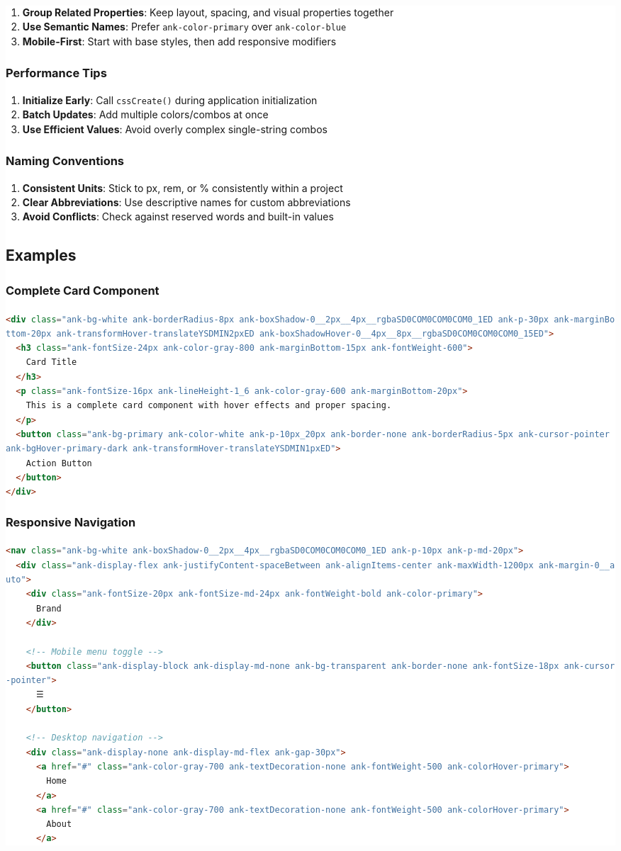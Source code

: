 1. **Group Related Properties**: Keep layout, spacing, and visual properties together
2. **Use Semantic Names**: Prefer `ank-color-primary` over `ank-color-blue`
3. **Mobile-First**: Start with base styles, then add responsive modifiers

### Performance Tips

1. **Initialize Early**: Call `cssCreate()` during application initialization
2. **Batch Updates**: Add multiple colors/combos at once
3. **Use Efficient Values**: Avoid overly complex single-string combos

### Naming Conventions

1. **Consistent Units**: Stick to px, rem, or % consistently within a project
2. **Clear Abbreviations**: Use descriptive names for custom abbreviations
3. **Avoid Conflicts**: Check against reserved words and built-in values

## Examples

### Complete Card Component

```html
<div class="ank-bg-white ank-borderRadius-8px ank-boxShadow-0__2px__4px__rgbaSD0COM0COM0COM0_1ED ank-p-30px ank-marginBottom-20px ank-transformHover-translateYSDMIN2pxED ank-boxShadowHover-0__4px__8px__rgbaSD0COM0COM0COM0_15ED">
  <h3 class="ank-fontSize-24px ank-color-gray-800 ank-marginBottom-15px ank-fontWeight-600">
    Card Title
  </h3>
  <p class="ank-fontSize-16px ank-lineHeight-1_6 ank-color-gray-600 ank-marginBottom-20px">
    This is a complete card component with hover effects and proper spacing.
  </p>
  <button class="ank-bg-primary ank-color-white ank-p-10px_20px ank-border-none ank-borderRadius-5px ank-cursor-pointer ank-bgHover-primary-dark ank-transformHover-translateYSDMIN1pxED">
    Action Button
  </button>
</div>
```

### Responsive Navigation

```html
<nav class="ank-bg-white ank-boxShadow-0__2px__4px__rgbaSD0COM0COM0COM0_1ED ank-p-10px ank-p-md-20px">
  <div class="ank-display-flex ank-justifyContent-spaceBetween ank-alignItems-center ank-maxWidth-1200px ank-margin-0__auto">
    <div class="ank-fontSize-20px ank-fontSize-md-24px ank-fontWeight-bold ank-color-primary">
      Brand
    </div>
    
    <!-- Mobile menu toggle -->
    <button class="ank-display-block ank-display-md-none ank-bg-transparent ank-border-none ank-fontSize-18px ank-cursor-pointer">
      ☰
    </button>
    
    <!-- Desktop navigation -->
    <div class="ank-display-none ank-display-md-flex ank-gap-30px">
      <a href="#" class="ank-color-gray-700 ank-textDecoration-none ank-fontWeight-500 ank-colorHover-primary">
        Home
      </a>
      <a href="#" class="ank-color-gray-700 ank-textDecoration-none ank-fontWeight-500 ank-colorHover-primary">
        About
      </a>
```